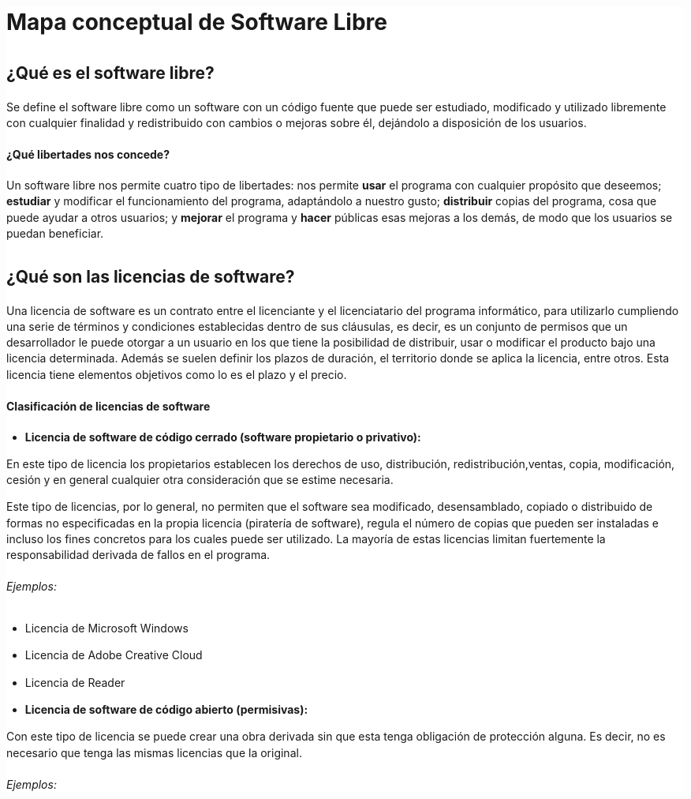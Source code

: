# Mapa conceptual de Software Libre

## ¿Qué es el software libre?

Se define el software libre como un software con un código fuente que puede ser estudiado, modificado y utilizado libremente con cualquier finalidad y redistribuido con cambios o mejoras sobre él, dejándolo a disposición de los usuarios.

#### ¿Qué libertades nos concede?

Un software libre nos permite cuatro tipo de libertades: nos permite **usar** el programa con cualquier propósito que deseemos; **estudiar** y modificar el funcionamiento del programa, adaptándolo a nuestro gusto; **distribuir** copias del programa, cosa que puede ayudar a otros usuarios; y **mejorar** el programa y **hacer** públicas esas  mejoras a los demás, de modo que los usuarios se puedan beneficiar.

## ¿Qué son las licencias de software?

Una licencia de software es un contrato entre el licenciante y el licenciatario del programa informático, para utilizarlo cumpliendo una serie de términos y condiciones establecidas dentro de sus cláusulas, es decir, es un conjunto de permisos que un desarrollador le puede otorgar a un usuario en los que tiene la posibilidad de distribuir, usar o modificar el producto bajo una licencia determinada. Además se suelen definir los plazos de duración, el territorio donde se aplica la licencia, entre otros.
Esta licencia tiene elementos objetivos como lo es el plazo y el precio.

#### Clasificación de licencias de software

* **Licencia de software de código cerrado (software propietario o privativo):**

En este tipo de licencia los propietarios establecen los derechos de uso, distribución, redistribución,ventas, copia, modificación, cesión y en general cualquier otra consideración que se estime necesaria.

Este tipo de licencias, por lo general, no permiten que el software sea modificado, desensamblado, copiado o distribuido de formas no especificadas en la propia licencia (piratería de software), regula el número de copias que pueden ser instaladas e incluso los fines concretos para los cuales puede ser utilizado. La mayoría de estas licencias limitan fuertemente la responsabilidad derivada de fallos en el programa.

###### Ejemplos:

* Licencia de Microsoft Windows

* Licencia de Adobe Creative Cloud

* Licencia de Reader

* **Licencia de software de código abierto (permisivas):**

Con este tipo de licencia se puede crear una obra derivada sin que esta tenga obligación de protección alguna. Es decir, no es necesario que tenga las mismas licencias que la original.

###### Ejemplos:
